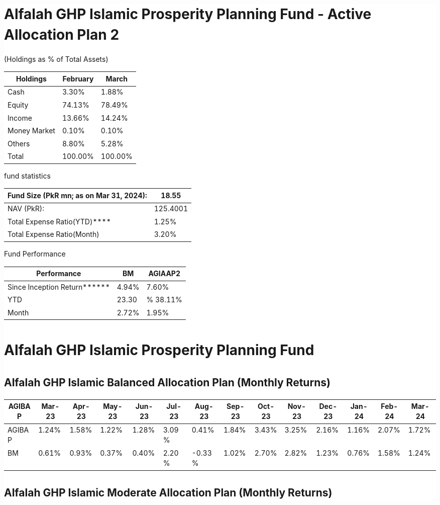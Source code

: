 # Alfalah GHP Islamic Prosperity Planning Fund - Active Allocation Plan 2

(Holdings as % of Total Assets)

| Holdings     | February | March   |
| ------------ | -------- | ------- |
| Cash         | 3.30%    | 1.88%   |
| Equity       | 74.13%   | 78.49%  |
| Income       | 13.66%   | 14.24%  |
| Money Market | 0.10%    | 0.10%   |
| Others       | 8.80%    | 5.28%   |
| Total        | 100.00%  | 100.00% |

fund statistics

| Fund Size (PkR mn; as on Mar 31, 2024): | 18.55    |
| --------------------------------------- | -------- |
| NAV (PkR):                              | 125.4001 |
| Total Expense Ratio(YTD)\*\*\*\*        | 1.25%    |
| Total Expense Ratio(Month)              | 3.20%    |

Fund Performance

| Performance                    | BM    | AGIAAP2  |
| ------------------------------ | ----- | -------- |
| Since Inception Return**\*\*** | 4.94% | 7.60%    |
| YTD                            | 23.30 | % 38.11% |
| Month                          | 2.72% | 1.95%    |

# Alfalah GHP Islamic Prosperity Planning Fund

## Alfalah GHP Islamic Balanced Allocation Plan (Monthly Returns)

| AGIBAP | Mar-23 | Apr-23 | May-23 | Jun-23 | Jul-23 | Aug-23 | Sep-23 | Oct-23 | Nov-23 | Dec-23 | Jan-24 | Feb-24 | Mar-24 |
| ------ | ------ | ------ | ------ | ------ | ------ | ------ | ------ | ------ | ------ | ------ | ------ | ------ | ------ |
| AGIBAP | 1.24%  | 1.58%  | 1.22%  | 1.28%  | 3.09%  | 0.41%  | 1.84%  | 3.43%  | 3.25%  | 2.16%  | 1.16%  | 2.07%  | 1.72%  |
| BM     | 0.61%  | 0.93%  | 0.37%  | 0.40%  | 2.20%  | -0.33% | 1.02%  | 2.70%  | 2.82%  | 1.23%  | 0.76%  | 1.58%  | 1.24%  |

## Alfalah GHP Islamic Moderate Allocation Plan (Monthly Returns)
